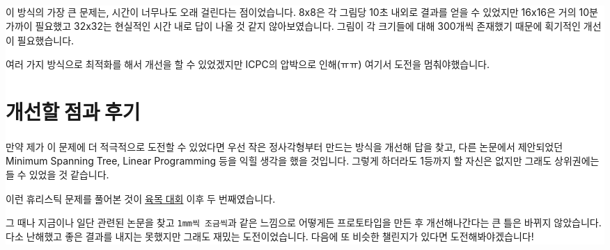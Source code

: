 이 방식의 가장 큰 문제는, 시간이 너무나도 오래 걸린다는 점이었습니다. 8x8은 각 그림당 10초 내외로 결과를 얻을 수 있었지만 16x16은 거의 10분 가까이 필요했고 32x32는 현실적인 시간 내로 답이 나올 것 같지 않아보였습니다. 그림이 각 크기들에 대해 300개씩 존재했기 때문에 획기적인 개선이 필요했습니다.

여러 가지 방식으로 최적화를 해서 개선을 할 수 있었겠지만 ICPC의 압박으로 인해(ㅠㅠ) 여기서 도전을 멈춰야했습니다.

# 개선할 점과 후기

만약 제가 이 문제에 더 적극적으로 도전할 수 있었다면 우선 작은 정사각형부터 만드는 방식을 개선해 답을 찾고, 다른 논문에서 제안되었던 Minimum Spanning Tree, Linear Programming 등을 익힐 생각을 했을 것입니다. 그렇게 하더라도 1등까지 할 자신은 없지만 그래도 상위권에는 들 수 있었을 것 같습니다.

이런 휴리스틱 문제를 풀어본 것이 [육목 대회](https://blog.encrypted.gg/205) 이후 두 번째였습니다.

그 때나 지금이나 일단 관련된 논문을 찾고 `1mm씩 조금씩`과 같은 느낌으로 어떻게든 프로토타입을 만든 후 개선해나간다는 큰 틀은 바뀌지 않았습니다. 다소 난해했고 좋은 결과를 내지는 못했지만 그래도 재밌는 도전이었습니다. 다음에 또 비슷한 챌린지가 있다면 도전해봐야겠습니다!
